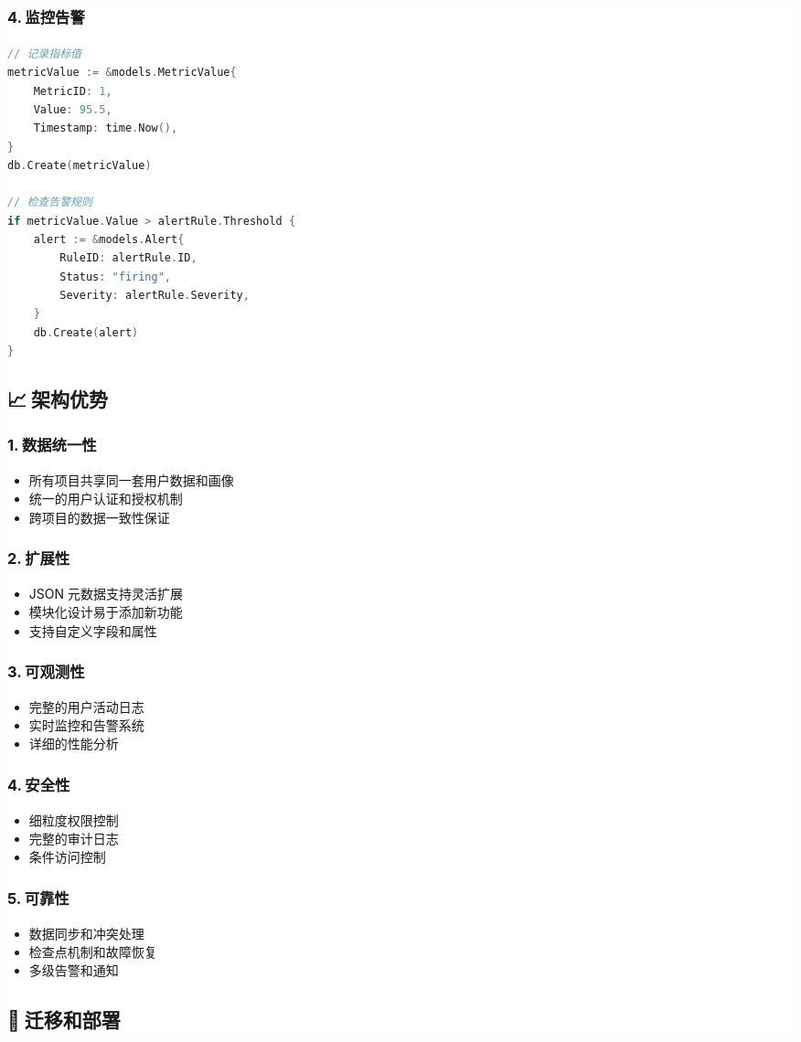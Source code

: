 ### 4. 监控告警
```go
// 记录指标值
metricValue := &models.MetricValue{
    MetricID: 1,
    Value: 95.5,
    Timestamp: time.Now(),
}
db.Create(metricValue)

// 检查告警规则
if metricValue.Value > alertRule.Threshold {
    alert := &models.Alert{
        RuleID: alertRule.ID,
        Status: "firing",
        Severity: alertRule.Severity,
    }
    db.Create(alert)
}
```

## 📈 架构优势

### 1. **数据统一性**
- 所有项目共享同一套用户数据和画像
- 统一的用户认证和授权机制
- 跨项目的数据一致性保证

### 2. **扩展性**
- JSON 元数据支持灵活扩展
- 模块化设计易于添加新功能
- 支持自定义字段和属性

### 3. **可观测性**
- 完整的用户活动日志
- 实时监控和告警系统
- 详细的性能分析

### 4. **安全性**
- 细粒度权限控制
- 完整的审计日志
- 条件访问控制

### 5. **可靠性**
- 数据同步和冲突处理
- 检查点机制和故障恢复
- 多级告警和通知

## 🔄 迁移和部署
